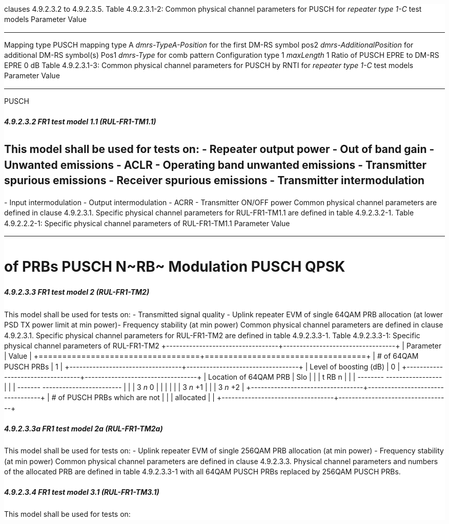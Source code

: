 clauses 4.9.2.3.2 to 4.9.2.3.5.
Table 4.9.2.3.1-2: Common physical channel parameters for PUSCH for _repeater
type 1-C_ test models
Parameter Value
* * *
Mapping type PUSCH mapping type A _dmrs-TypeA-Position_ for the first DM-RS
symbol pos2 _dmrs-AdditionalPosition_ for additional DM-RS symbol(s) Pos1
_dmrs-Type_ for comb pattern Configuration type 1 _maxLength_ 1 Ratio of PUSCH
EPRE to DM-RS EPRE 0 dB
Table 4.9.2.3.1-3: Common physical channel parameters for PUSCH by RNTI for
_repeater type 1-C_ test models
Parameter Value
* * *
PUSCH
##### 4.9.2.3.2 FR1 test model 1.1 (RUL-FR1-TM1.1)
This model shall be used for tests on:
\- Repeater output power
\- Out of band gain
\- Unwanted emissions
\- ACLR
\- Operating band unwanted emissions
\- Transmitter spurious emissions
\- Receiver spurious emissions
\- Transmitter intermodulation
-
\- Input intermodulation
\- Output intermodulation
\- ACRR
\- Transmitter ON/OFF power
Common physical channel parameters are defined in clause 4.9.2.3.1. Specific
physical channel parameters for RUL-FR1-TM1.1 are defined in table
4.9.2.3.2-1.
Table 4.9.2.2.2-1: Specific physical channel parameters of RUL-FR1-TM1.1
Parameter Value
* * *
# of PRBs PUSCH N~RB~ Modulation PUSCH QPSK
##### 4.9.2.3.3 FR1 test model 2 (RUL-FR1-TM2)
This model shall be used for tests on:
\- Transmitted signal quality
\- Uplink repeater EVM of single 64QAM PRB allocation (at lower PSD TX power
limit at min power)- Frequency stability (at min power)
Common physical channel parameters are defined in clause 4.9.2.3.1. Specific
physical channel parameters for RUL-FR1-TM2 are defined in table 4.9.2.3.3-1.
Table 4.9.2.3.3-1: Specific physical channel parameters of RUL-FR1-TM2
+----------------------------------+----------------------------------+ | Parameter | Value | +==================================+==================================+ | # of 64QAM PUSCH PRBs | 1 | +----------------------------------+----------------------------------+ | Level of boosting (dB) | 0 | +----------------------------------+----------------------------------+ | Location of 64QAM PRB | Slo | | | t RB n | | | -------- ----------------- | | | ------- ------------------------ | | | 3 _n_ 0 | | | | | | 3 _n_ +1 | | | 3 _n_ +2 | +----------------------------------+----------------------------------+ | # of PUSCH PRBs which are not | | | allocated | | +----------------------------------+----------------------------------+
##### 4.9.2.3.3a FR1 test model 2a (RUL-FR1-TM2a)
This model shall be used for tests on:
\- Uplink repeater EVM of single 256QAM PRB allocation (at min power)
\- Frequency stability (at min power)
Common physical channel parameters are defined in clause 4.9.2.3.3. Physical
channel parameters and numbers of the allocated PRB are defined in table
4.9.2.3.3-1 with all 64QAM PUSCH PRBs replaced by 256QAM PUSCH PRBs.
##### 4.9.2.3.4 FR1 test model 3.1 (RUL-FR1-TM3.1)
This model shall be used for tests on: